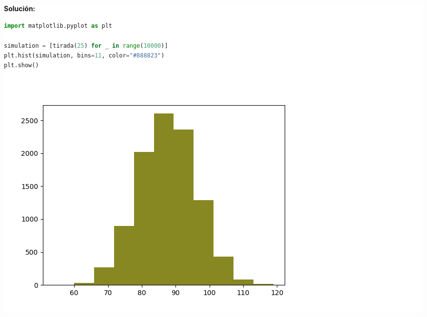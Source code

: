 **Solución:**

```python
import matplotlib.pyplot as plt

simulation = [tirada(25) for _ in range(10000)]
plt.hist(simulation, bins=11, color="#888823")
plt.show()
```

![10000 tiradas de dados](10000-dados.png)
